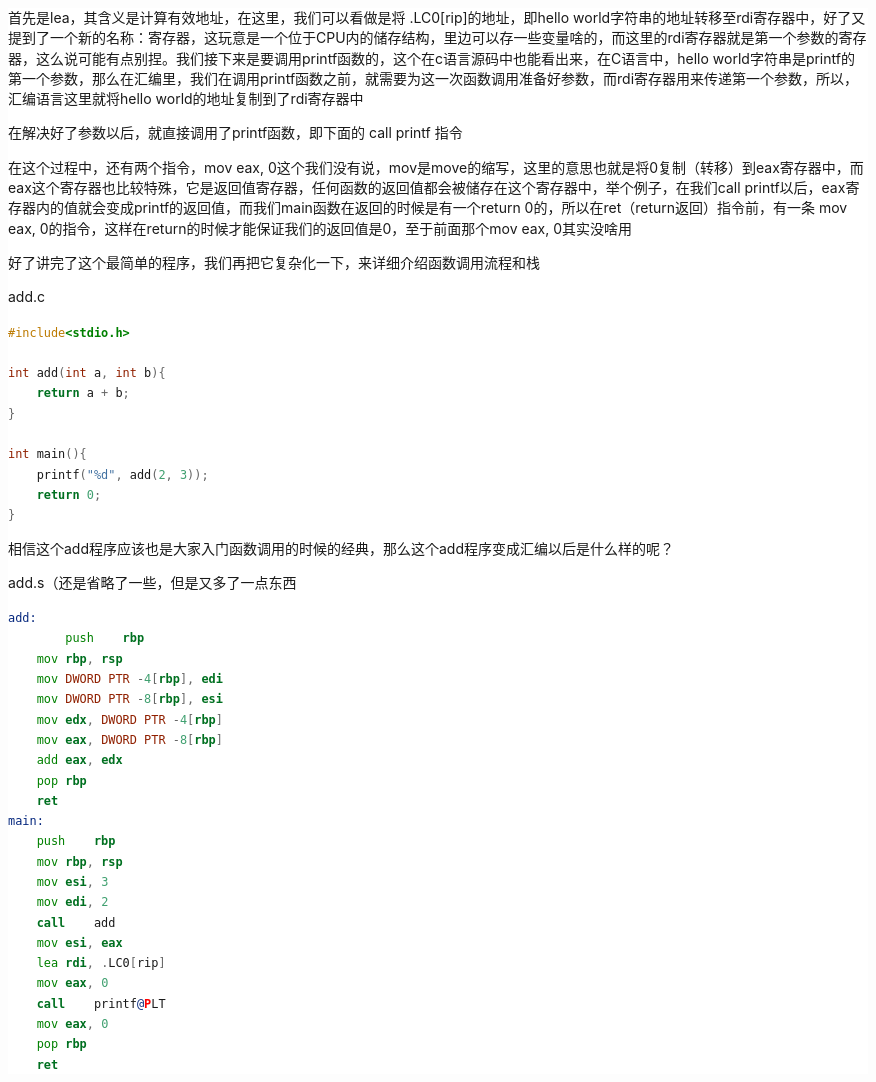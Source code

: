 首先是lea，其含义是计算有效地址，在这里，我们可以看做是将 .LC0[rip]的地址，即hello world字符串的地址转移至rdi寄存器中，好了又提到了一个新的名称：寄存器，这玩意是一个位于CPU内的储存结构，里边可以存一些变量啥的，而这里的rdi寄存器就是第一个参数的寄存器，这么说可能有点别捏。我们接下来是要调用printf函数的，这个在c语言源码中也能看出来，在C语言中，hello world字符串是printf的第一个参数，那么在汇编里，我们在调用printf函数之前，就需要为这一次函数调用准备好参数，而rdi寄存器用来传递第一个参数，所以，汇编语言这里就将hello world的地址复制到了rdi寄存器中 <br>

在解决好了参数以后，就直接调用了printf函数，即下面的 call printf 指令 <br>

在这个过程中，还有两个指令，mov eax, 0这个我们没有说，mov是move的缩写，这里的意思也就是将0复制（转移）到eax寄存器中，而eax这个寄存器也比较特殊，它是返回值寄存器，任何函数的返回值都会被储存在这个寄存器中，举个例子，在我们call printf以后，eax寄存器内的值就会变成printf的返回值，而我们main函数在返回的时候是有一个return 0的，所以在ret（return返回）指令前，有一条 mov eax, 0的指令，这样在return的时候才能保证我们的返回值是0，至于前面那个mov eax, 0其实没啥用<br>

好了讲完了这个最简单的程序，我们再把它复杂化一下，来详细介绍函数调用流程和栈<br>

add.c

```cpp
#include<stdio.h>

int add(int a, int b){
    return a + b;
} 

int main(){
    printf("%d", add(2, 3));
    return 0;
}
```

相信这个add程序应该也是大家入门函数调用的时候的经典，那么这个add程序变成汇编以后是什么样的呢？

add.s（还是省略了一些，但是又多了一点东西

```asm
add:
        push	rbp
	mov	rbp, rsp
	mov	DWORD PTR -4[rbp], edi
	mov	DWORD PTR -8[rbp], esi
	mov	edx, DWORD PTR -4[rbp]
	mov	eax, DWORD PTR -8[rbp]
	add	eax, edx
	pop	rbp
	ret
main:
	push	rbp
	mov	rbp, rsp
	mov	esi, 3
	mov	edi, 2
	call	add
	mov	esi, eax
	lea	rdi, .LC0[rip]
	mov	eax, 0
	call	printf@PLT
	mov	eax, 0
	pop	rbp
	ret
```
